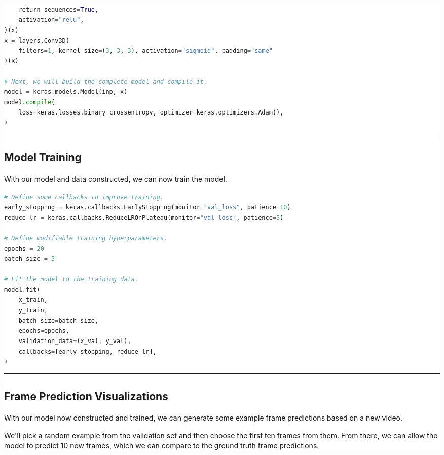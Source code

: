 ```python
    return_sequences=True,
    activation="relu",
)(x)
x = layers.Conv3D(
    filters=1, kernel_size=(3, 3, 3), activation="sigmoid", padding="same"
)(x)

# Next, we will build the complete model and compile it.
model = keras.models.Model(inp, x)
model.compile(
    loss=keras.losses.binary_crossentropy, optimizer=keras.optimizers.Adam(),
)
```

---
## Model Training

With our model and data constructed, we can now train the model.


```python
# Define some callbacks to improve training.
early_stopping = keras.callbacks.EarlyStopping(monitor="val_loss", patience=10)
reduce_lr = keras.callbacks.ReduceLROnPlateau(monitor="val_loss", patience=5)

# Define modifiable training hyperparameters.
epochs = 20
batch_size = 5

# Fit the model to the training data.
model.fit(
    x_train,
    y_train,
    batch_size=batch_size,
    epochs=epochs,
    validation_data=(x_val, y_val),
    callbacks=[early_stopping, reduce_lr],
)
```

---
## Frame Prediction Visualizations

With our model now constructed and trained, we can generate
some example frame predictions based on a new video.

We'll pick a random example from the validation set and
then choose the first ten frames from them. From there, we can
allow the model to predict 10 new frames, which we can compare
to the ground truth frame predictions.


